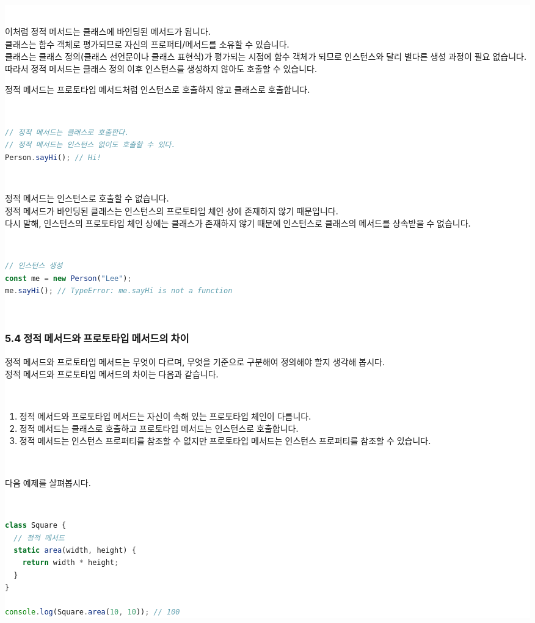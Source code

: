 <br/>

이처럼 정적 메서드는 클래스에 바인딩된 메서드가 됩니다.  
클래스는 함수 객체로 평가되므로 자신의 프로퍼티/메서드를 소유할 수 있습니다.  
클래스는 클래스 정의(클래스 선언문이나 클래스 표현식)가 평가되는 시점에 함수 객체가 되므로 인스턴스와 달리 별다른 생성 과정이 필요 없습니다.  
따라서 정적 메서드는 클래스 정의 이후 인스턴스를 생성하지 않아도 호출할 수 있습니다.

정적 메서드는 프로토타입 메서드처럼 인스턴스로 호출하지 않고 클래스로 호출합니다.

<br/>

```javascript
// 정적 메서드는 클래스로 호출한다.
// 정적 메서드는 인스턴스 없이도 호출할 수 있다.
Person.sayHi(); // Hi!
```

<br/>

정적 메서드는 인스턴스로 호출할 수 없습니다.  
정적 메서드가 바인딩된 클래스는 인스턴스의 프로토타입 체인 상에 존재하지 않기 때문입니다.  
다시 말해, 인스턴스의 프로토타입 체인 상에는 클래스가 존재하지 않기 때문에 인스턴스로 클래스의 메서드를 상속받을 수 없습니다.

<br/>

```javascript
// 인스턴스 생성
const me = new Person("Lee");
me.sayHi(); // TypeError: me.sayHi is not a function
```

<br/>

### 5.4 정적 메서드와 프로토타입 메서드의 차이

정적 메서드와 프로토타입 메서드는 무엇이 다르며, 무엇을 기준으로 구분해여 정의해야 할지 생각해 봅시다.  
정적 메서드와 프로토타입 메서드의 차이는 다음과 같습니다.

<br/>

1. 정적 메서드와 프로토타입 메서드는 자신이 속해 있는 프로토타입 체인이 다릅니다.
2. 정적 메서드는 클래스로 호출하고 프로토타입 메서드는 인스턴스로 호출합니다.
3. 정적 메서드는 인스턴스 프로퍼티를 참조할 수 없지만 프로토타입 메서드는 인스턴스 프로퍼티를 참조할 수 있습니다.

<br/>

다음 예제를 살펴봅시다.

<br/>

```javascript
class Square {
  // 정적 메서드
  static area(width, height) {
    return width * height;
  }
}

console.log(Square.area(10, 10)); // 100
```
